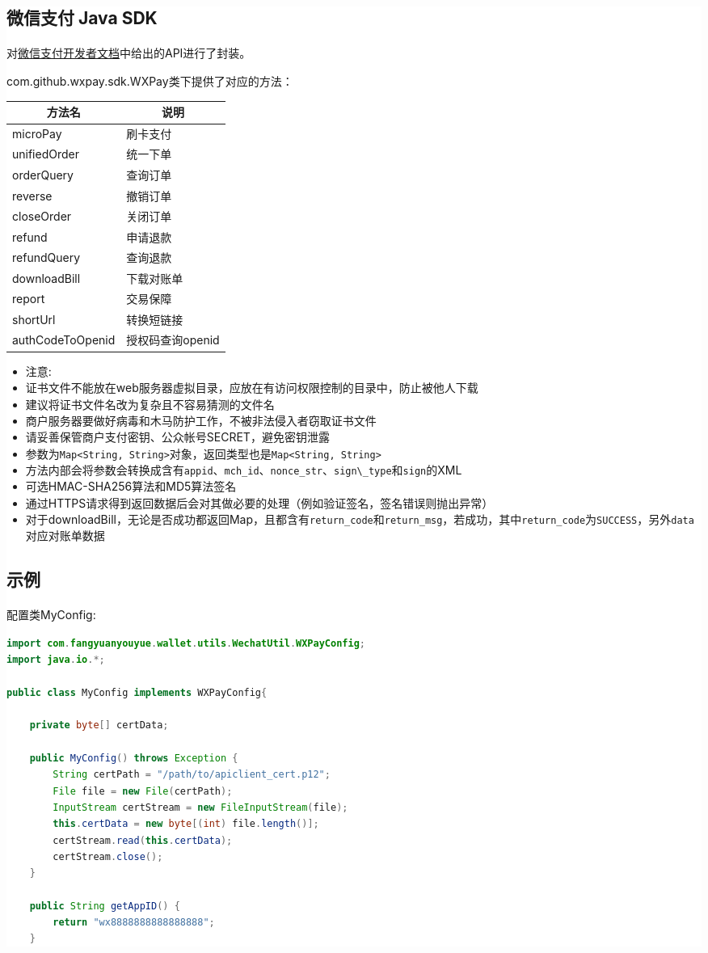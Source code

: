 ﻿
微信支付 Java SDK
------

对[微信支付开发者文档](https://pay.weixin.qq.com/wiki/doc/api/index.html)中给出的API进行了封装。

com.github.wxpay.sdk.WXPay类下提供了对应的方法：

|方法名 | 说明 |
|--------|--------|
|microPay| 刷卡支付 |
|unifiedOrder | 统一下单|
|orderQuery | 查询订单 |
|reverse | 撤销订单 |
|closeOrder|关闭订单|
|refund|申请退款|
|refundQuery|查询退款|
|downloadBill|下载对账单|
|report|交易保障|
|shortUrl|转换短链接|
|authCodeToOpenid|授权码查询openid|

* 注意:
* 证书文件不能放在web服务器虚拟目录，应放在有访问权限控制的目录中，防止被他人下载
* 建议将证书文件名改为复杂且不容易猜测的文件名
* 商户服务器要做好病毒和木马防护工作，不被非法侵入者窃取证书文件
* 请妥善保管商户支付密钥、公众帐号SECRET，避免密钥泄露
* 参数为`Map<String, String>`对象，返回类型也是`Map<String, String>`
* 方法内部会将参数会转换成含有`appid`、`mch_id`、`nonce_str`、`sign\_type`和`sign`的XML
* 可选HMAC-SHA256算法和MD5算法签名
* 通过HTTPS请求得到返回数据后会对其做必要的处理（例如验证签名，签名错误则抛出异常）
* 对于downloadBill，无论是否成功都返回Map，且都含有`return_code`和`return_msg`，若成功，其中`return_code`为`SUCCESS`，另外`data`对应对账单数据


## 示例
配置类MyConfig:
```java
import com.fangyuanyouyue.wallet.utils.WechatUtil.WXPayConfig;
import java.io.*;

public class MyConfig implements WXPayConfig{

    private byte[] certData;

    public MyConfig() throws Exception {
        String certPath = "/path/to/apiclient_cert.p12";
        File file = new File(certPath);
        InputStream certStream = new FileInputStream(file);
        this.certData = new byte[(int) file.length()];
        certStream.read(this.certData);
        certStream.close();
    }

    public String getAppID() {
        return "wx8888888888888888";
    }

```